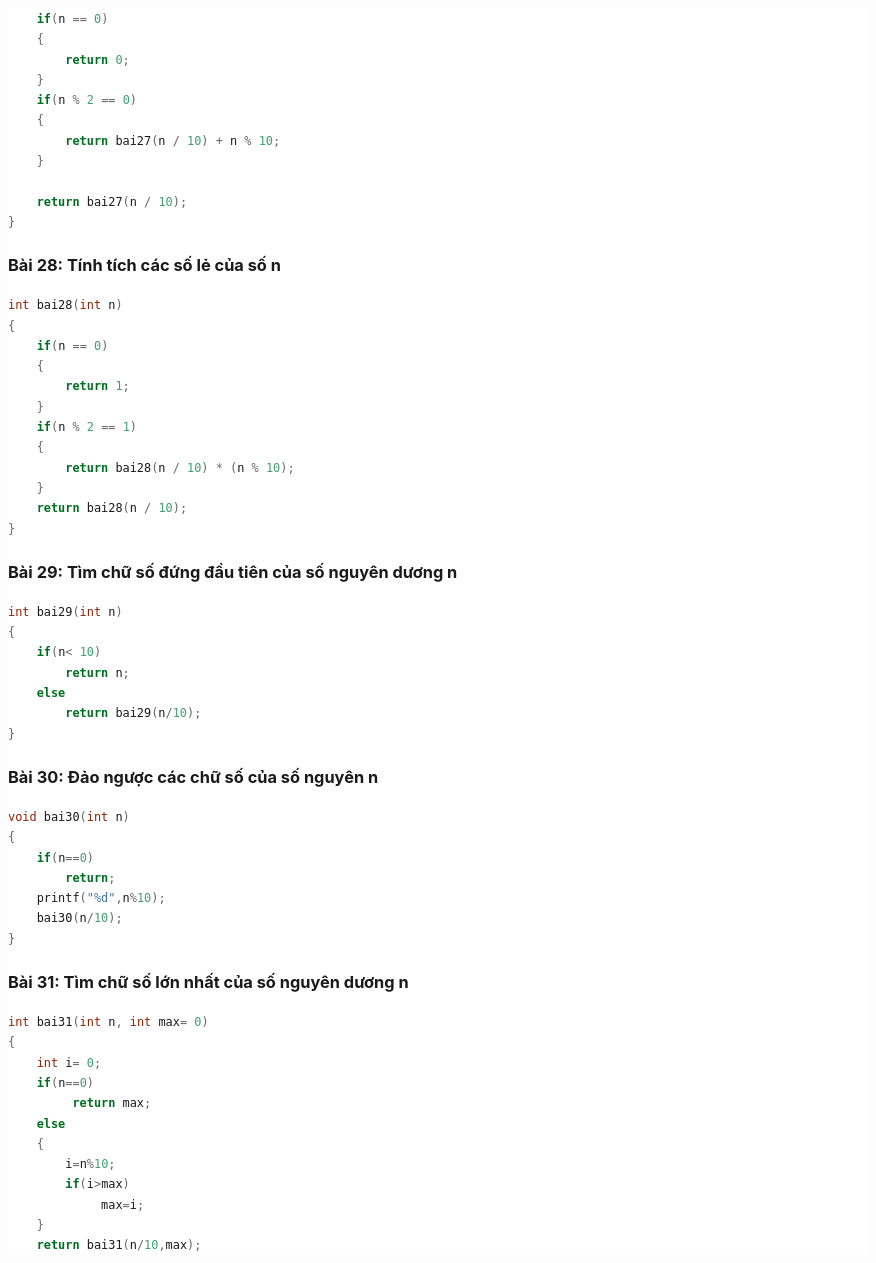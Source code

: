 ```cpp
	if(n == 0)
	{
		return 0;
	}
	if(n % 2 == 0)
	{
		return bai27(n / 10) + n % 10;
	}

	return bai27(n / 10);
}
```
### Bài 28: Tính tích các số lẻ của số n
```cpp
int bai28(int n)
{
	if(n == 0)
	{
		return 1;
	}
	if(n % 2 == 1)
	{
		return bai28(n / 10) * (n % 10);
	}
	return bai28(n / 10);
}
```
### Bài 29: Tìm chữ số đứng đầu tiên của số nguyên dương n
```cpp
int bai29(int n)
{
	if(n< 10)
		return n;
	else
		return bai29(n/10);
}

```
### Bài 30: Đảo ngược các chữ số của số nguyên n
```cpp
void bai30(int n)
{
	if(n==0)
		return;
	printf("%d",n%10);
	bai30(n/10); 
}
```
### Bài 31: Tìm chữ số lớn nhất của số nguyên dương n
```cpp
int bai31(int n, int max= 0)
{    
	int i= 0;
    if(n==0)
         return max;
    else
    {
        i=n%10;
        if(i>max)
             max=i;
    }     
    return bai31(n/10,max);
```